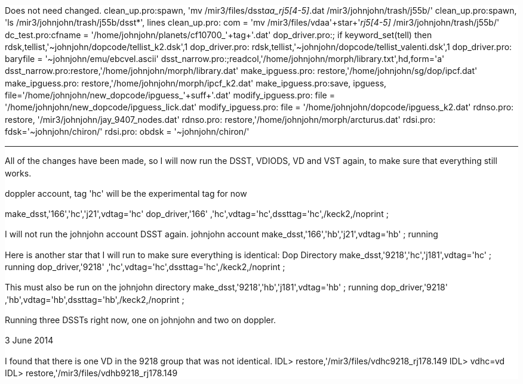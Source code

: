 
Does not need changed.
clean_up.pro:spawn, 'mv /mir3/files/dsst*aa_rj5[4-5]*.dat /mir3/johnjohn/trash/j55b/'
clean_up.pro:spawn, 'ls /mir3/johnjohn/trash/j55b/dsst*', lines
clean_up.pro:    com = 'mv /mir3/files/vdaa'+star+'*rj5[4-5]* /mir3/johnjohn/trash/j55b/'
dc_test.pro:cfname   = '/home/johnjohn/planets/cf10700_'+tag+'.dat'
dop_driver.pro:;        if keyword_set(tell) then rdsk,tellist,'~johnjohn/dopcode/tellist_k2.dsk',1
dop_driver.pro:            rdsk,tellist,'~johnjohn/dopcode/tellist_valenti.dsk',1
dop_driver.pro:    baryfile = '~johnjohn/emu/ebcvel.ascii'
dsst_narrow.pro:;readcol,'/home/johnjohn/morph/library.txt',hd,form='a'
dsst_narrow.pro:restore,'/home/johnjohn/morph/library.dat'
make_ipguess.pro:        restore,'/home/johnjohn/sg/dop/ipcf.dat'
make_ipguess.pro:        restore,'/home/johnjohn/morph/ipcf_k2.dat'
make_ipguess.pro:save, ipguess, file='/home/johnjohn/new_dopcode/ipguess_'+suff+'.dat'
modify_ipguess.pro:        file = '/home/johnjohn/new_dopcode/ipguess_lick.dat'
modify_ipguess.pro:        file = '/home/johnjohn/dopcode/ipguess_k2.dat'
rdnso.pro:                restore, '/mir3/johnjohn/jay_9407_nodes.dat'
rdnso.pro:    restore,'/home/johnjohn/morph/arcturus.dat'
rdsi.pro:    fdsk='~johnjohn/chiron/'
rdsi.pro:    obdsk = '~johnjohn/chiron/'


*************************************************************************

All of the changes have been made, so I will now run the DSST, VDIODS, VD 
and VST again, to make sure that everything still works.

doppler account, tag 'hc' will be the experimental tag for now

make_dsst,'166','hc','j21',vdtag='hc'
dop_driver,'166' ,'hc',vdtag='hc',dssttag='hc',/keck2,/noprint ; 



I will not run the johnjohn account DSST again.
johnjohn account
make_dsst,'166','hb','j21',vdtag='hb'  ; running




Here is another star that I will run to make sure everything is identical:
Dop Directory
make_dsst,'9218','hc','j181',vdtag='hc' ; running
dop_driver,'9218' ,'hc',vdtag='hc',dssttag='hc',/keck2,/noprint ; 

This must also be run on the johnjohn directory
make_dsst,'9218','hb','j181',vdtag='hb' ; running
dop_driver,'9218' ,'hb',vdtag='hb',dssttag='hb',/keck2,/noprint ; 

Running three DSSTs right now, one on johnjohn and two on doppler.


3 June 2014

I found that there is one VD in the 9218 group that was not identical.
IDL> restore,'/mir3/files/vdhc9218_rj178.149
IDL> vdhc=vd
IDL> restore,'/mir3/files/vdhb9218_rj178.149
